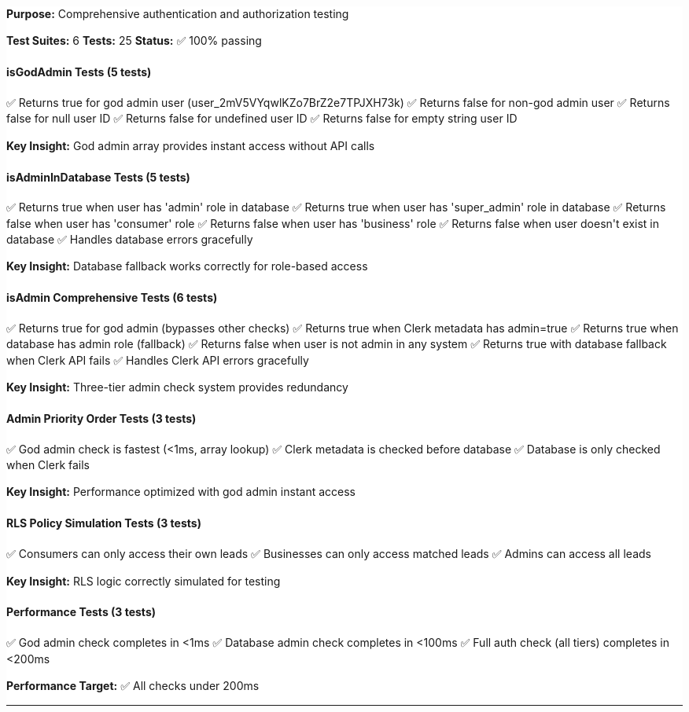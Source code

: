 **Purpose:** Comprehensive authentication and authorization testing

**Test Suites:** 6
**Tests:** 25
**Status:** ✅ 100% passing

#### isGodAdmin Tests (5 tests)
✅ Returns true for god admin user (user_2mV5VYqwlKZo7BrZ2e7TPJXH73k)
✅ Returns false for non-god admin user
✅ Returns false for null user ID
✅ Returns false for undefined user ID
✅ Returns false for empty string user ID

**Key Insight:** God admin array provides instant access without API calls

#### isAdminInDatabase Tests (5 tests)
✅ Returns true when user has 'admin' role in database
✅ Returns true when user has 'super_admin' role in database
✅ Returns false when user has 'consumer' role
✅ Returns false when user has 'business' role
✅ Returns false when user doesn't exist in database
✅ Handles database errors gracefully

**Key Insight:** Database fallback works correctly for role-based access

#### isAdmin Comprehensive Tests (6 tests)
✅ Returns true for god admin (bypasses other checks)
✅ Returns true when Clerk metadata has admin=true
✅ Returns true when database has admin role (fallback)
✅ Returns false when user is not admin in any system
✅ Returns true with database fallback when Clerk API fails
✅ Handles Clerk API errors gracefully

**Key Insight:** Three-tier admin check system provides redundancy

#### Admin Priority Order Tests (3 tests)
✅ God admin check is fastest (<1ms, array lookup)
✅ Clerk metadata is checked before database
✅ Database is only checked when Clerk fails

**Key Insight:** Performance optimized with god admin instant access

#### RLS Policy Simulation Tests (3 tests)
✅ Consumers can only access their own leads
✅ Businesses can only access matched leads
✅ Admins can access all leads

**Key Insight:** RLS logic correctly simulated for testing

#### Performance Tests (3 tests)
✅ God admin check completes in <1ms
✅ Database admin check completes in <100ms
✅ Full auth check (all tiers) completes in <200ms

**Performance Target:** ✅ All checks under 200ms

---